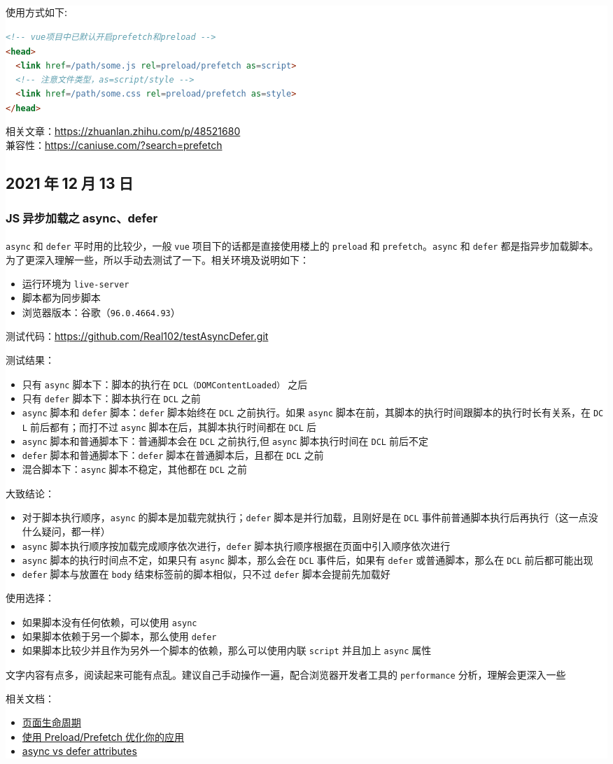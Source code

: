 使用方式如下:

```html
<!-- vue项目中已默认开启prefetch和preload -->
<head>
  <link href=/path/some.js rel=preload/prefetch as=script>
  <!-- 注意文件类型，as=script/style -->
  <link href=/path/some.css rel=preload/prefetch as=style>
</head>
```

相关文章：<https://zhuanlan.zhihu.com/p/48521680>  
兼容性：<https://caniuse.com/?search=prefetch>

## 2021 年 12 月 13 日

### JS 异步加载之 async、defer

`async` 和 `defer` 平时用的比较少，一般 `vue` 项目下的话都是直接使用楼上的 `preload` 和 `prefetch`。`async` 和 `defer` 都是指异步加载脚本。为了更深入理解一些，所以手动去测试了一下。相关环境及说明如下：

- 运行环境为 `live-server`
- 脚本都为同步脚本
- 浏览器版本：谷歌（`96.0.4664.93`）

测试代码：<https://github.com/Real102/testAsyncDefer.git>

测试结果：



- 只有 `async` 脚本下：脚本的执行在 `DCL（DOMContentLoaded）` 之后
- 只有 `defer` 脚本下：脚本执行在 `DCL` 之前
- `async` 脚本和 `defer` 脚本：`defer` 脚本始终在 `DCL` 之前执行。如果 `async` 脚本在前，其脚本的执行时间跟脚本的执行时长有关系，在 `DCL` 前后都有；而打不过 `async` 脚本在后，其脚本执行时间都在 `DCL` 后
- `async` 脚本和普通脚本下：普通脚本会在 `DCL` 之前执行,但 `async` 脚本执行时间在 `DCL` 前后不定
- `defer` 脚本和普通脚本下：`defer` 脚本在普通脚本后，且都在 `DCL` 之前
- 混合脚本下：`async` 脚本不稳定，其他都在 `DCL` 之前

大致结论：

- 对于脚本执行顺序，`async` 的脚本是加载完就执行；`defer` 脚本是并行加载，且刚好是在 `DCL` 事件前普通脚本执行后再执行（这一点没什么疑问，都一样）
- `async` 脚本执行顺序按加载完成顺序依次进行，`defer` 脚本执行顺序根据在页面中引入顺序依次进行
- `async` 脚本的执行时间点不定，如果只有 `async` 脚本，那么会在 `DCL` 事件后，如果有 `defer` 或普通脚本，那么在 `DCL` 前后都可能出现
- `defer` 脚本与放置在 `body` 结束标签前的脚本相似，只不过 `defer` 脚本会提前先加载好

使用选择：

- 如果脚本没有任何依赖，可以使用 `async`
- 如果脚本依赖于另一个脚本，那么使用 `defer`
- 如果脚本比较少并且作为另外一个脚本的依赖，那么可以使用内联 `script` 并且加上 `async` 属性

文字内容有点多，阅读起来可能有点乱。建议自己手动操作一遍，配合浏览器开发者工具的 `performance` 分析，理解会更深入一些

相关文档：

- [页面生命周期](https://github.com/fi3ework/blog/issues/3)
- [使用 Preload/Prefetch 优化你的应用](https://zhuanlan.zhihu.com/p/48521680)
- [async vs defer attributes](https://www.growingwiththeweb.com/2014/02/async-vs-defer-attributes.html)
